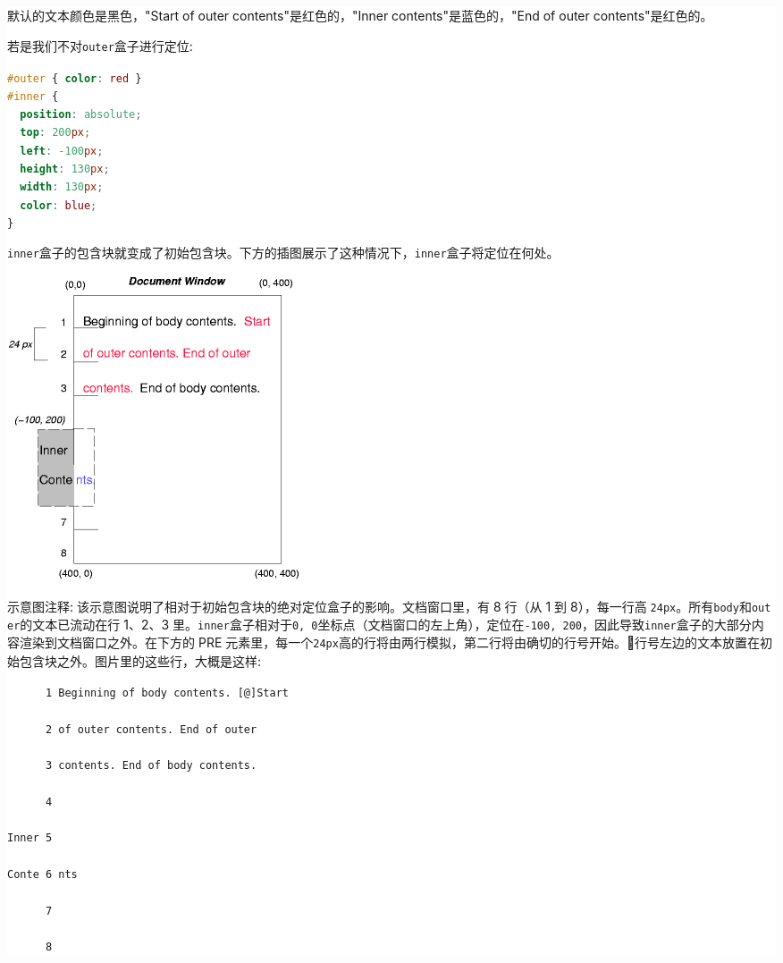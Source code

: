 默认的文本颜色是黑色，"Start of outer contents"是红色的，"Inner contents"是蓝色的，"End of outer contents"是红色的。

若是我们不对`outer`盒子进行定位:

```css
#outer { color: red }
#inner {
  position: absolute;
  top: 200px;
  left: -100px;
  height: 130px;
  width: 130px;
  color: blue;
}
```

`inner`盒子的包含块就变成了初始包含块。下方的插图展示了这种情况下，`inner`盒子将定位在何处。

![diagram-flow-static](./img/diagram-flow-static.png)

示意图注释: 该示意图说明了相对于初始包含块的绝对定位盒子的影响。文档窗口里，有 8 行（从 1 到 8），每一行高 `24px`。所有`body`和`outer`的文本已流动在行 1、2、3 里。`inner`盒子相对于`0, 0`坐标点（文档窗口的左上角），定位在`-100, 200`，因此导致`inner`盒子的大部分内容渲染到文档窗口之外。在下方的 PRE 元素里，每一个`24px`高的行将由两行模拟，第二行将由确切的行号开始。行号左边的文本放置在初始包含块之外。图片里的这些行，大概是这样:

```txt
      1 Beginning of body contents. [@]Start

      2 of outer contents. End of outer

      3 contents. End of body contents.

      4

Inner 5

Conte 6 nts

      7

      8
```
